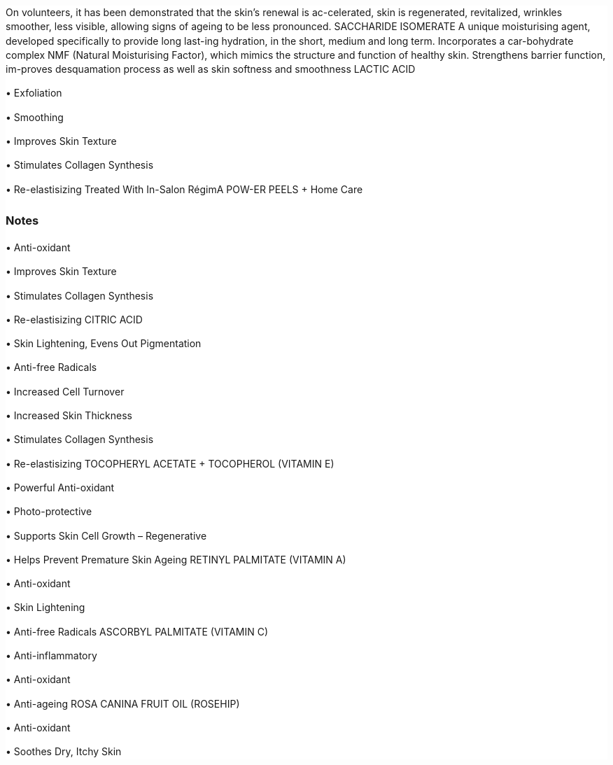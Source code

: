 On volunteers, it has been demonstrated that the skin’s renewal is ac-celerated, skin is regenerated, revitalized, wrinkles smoother, less visible, allowing signs of ageing to be less pronounced. SACCHARIDE ISOMERATE A unique moisturising agent, developed specifically to provide long last-ing hydration, in the short, medium and long term. Incorporates a car-bohydrate complex NMF (Natural Moisturising Factor), which mimics the structure and function of healthy skin. Strengthens barrier function, im-proves desquamation process as well as skin softness and smoothness LACTIC ACID

• Exfoliation

• Smoothing

• Improves Skin Texture

• Stimulates Collagen Synthesis

• Re-elastisizing
Treated With In-Salon RégimA POW-ER PEELS + Home Care
### Notes

• Anti-oxidant

• Improves Skin Texture

• Stimulates Collagen Synthesis

• Re-elastisizing CITRIC ACID

• Skin Lightening, Evens Out Pigmentation

• Anti-free Radicals

• Increased Cell Turnover

• Increased Skin Thickness

• Stimulates Collagen Synthesis

• Re-elastisizing TOCOPHERYL ACETATE + TOCOPHEROL (VITAMIN E)

• Powerful Anti-oxidant

• Photo-protective

• Supports Skin Cell Growth – Regenerative

• Helps Prevent Premature Skin Ageing RETINYL PALMITATE (VITAMIN A)

• Anti-oxidant

• Skin Lightening

• Anti-free Radicals ASCORBYL PALMITATE (VITAMIN C)

• Anti-inflammatory

• Anti-oxidant

• Anti-ageing ROSA CANINA FRUIT OIL (ROSEHIP)

• Anti-oxidant

• Soothes Dry, Itchy Skin
